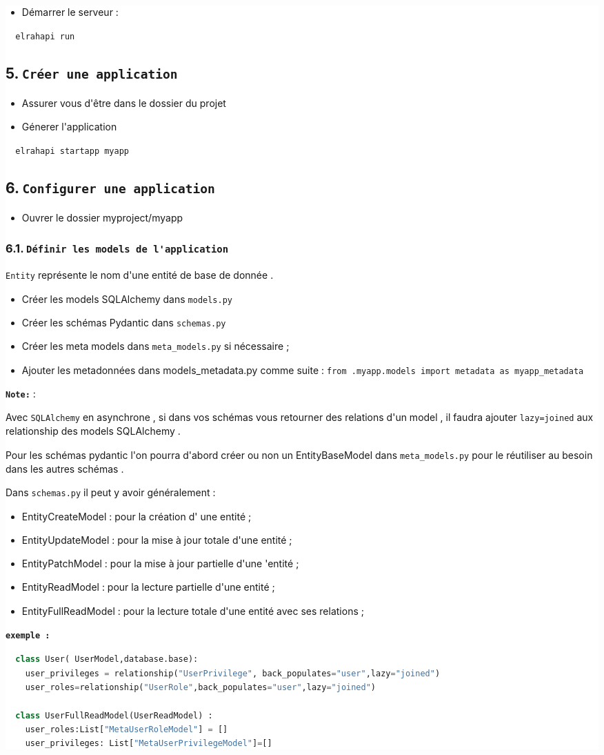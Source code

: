 - Démarrer le serveur :

```bash
  elrahapi run
```

## **5.** `Créer une application`

- Assurer vous d'être dans le dossier du projet

- Génerer l'application

```bash
  elrahapi startapp myapp
```

## **6.** `Configurer une application`

- Ouvrer le dossier myproject/myapp

### **6.1.** `Définir les models de l'application`

`Entity` représente le nom d'une entité de base de donnée .

- Créer les models SQLAlchemy dans `models.py`

- Créer les schémas Pydantic dans `schemas.py`

- Créer les meta models dans `meta_models.py` si nécessaire ;

- Ajouter les metadonnées dans models_metadata.py comme suite : `from .myapp.models import metadata as myapp_metadata`

**`Note:`** :

Avec `SQLAlchemy` en asynchrone , si dans vos schémas vous retourner des relations d'un model , il faudra ajouter `lazy=joined` aux relationship des models SQLAlchemy .

Pour les schémas pydantic l'on pourra d'abord créer ou non un EntityBaseModel dans `meta_models.py` pour le réutiliser au besoin dans les autres schémas .

Dans `schemas.py` il peut y avoir généralement :

- EntityCreateModel : pour la création d' une entité ;

- EntityUpdateModel : pour la mise à jour totale d'une entité ;

- EntityPatchModel : pour la mise à jour partielle d'une 'entité ;

- EntityReadModel : pour la lecture partielle d'une entité ;

- EntityFullReadModel : pour la lecture totale d'une entité avec ses relations ;

**`exemple : `**

```python
  class User( UserModel,database.base):
    user_privileges = relationship("UserPrivilege", back_populates="user",lazy="joined")
    user_roles=relationship("UserRole",back_populates="user",lazy="joined")

  class UserFullReadModel(UserReadModel) :
    user_roles:List["MetaUserRoleModel"] = []
    user_privileges: List["MetaUserPrivilegeModel"]=[]
```
